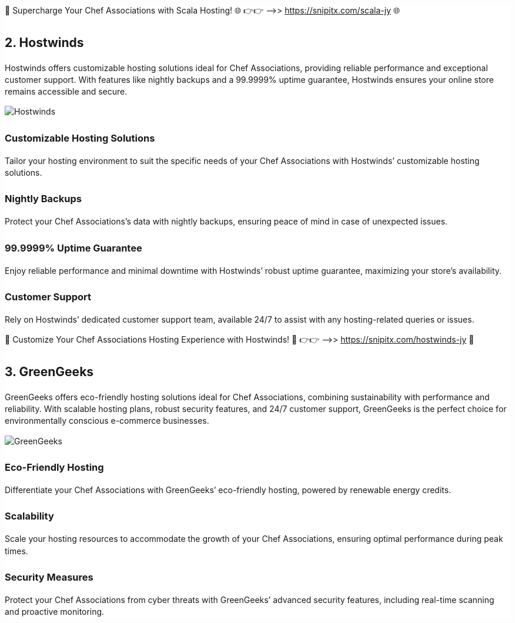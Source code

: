 🚀 Supercharge Your Chef Associations with Scala Hosting! 🌐
👉👉 -->> https://snipitx.com/scala-jy 🌐

## 2. Hostwinds

Hostwinds offers customizable hosting solutions ideal for Chef Associations, providing reliable performance and exceptional customer support. With features like nightly backups and a 99.9999% uptime guarantee, Hostwinds ensures your online store remains accessible and secure.

![Hostwinds](https://i.imgur.com/53aSNXx.jpeg "Hostwinds Hosting")

### Customizable Hosting Solutions
Tailor your hosting environment to suit the specific needs of your Chef Associations with Hostwinds’ customizable hosting solutions.

### Nightly Backups
Protect your Chef Associations’s data with nightly backups, ensuring peace of mind in case of unexpected issues.

### 99.9999% Uptime Guarantee
Enjoy reliable performance and minimal downtime with Hostwinds’ robust uptime guarantee, maximizing your store’s availability.

### Customer Support
Rely on Hostwinds’ dedicated customer support team, available 24/7 to assist with any hosting-related queries or issues.

🌟 Customize Your Chef Associations Hosting Experience with Hostwinds! 🚀
👉👉 -->> https://snipitx.com/hostwinds-jy 🚀


## 3. GreenGeeks

GreenGeeks offers eco-friendly hosting solutions ideal for Chef Associations, combining sustainability with performance and reliability. With scalable hosting plans, robust security features, and 24/7 customer support, GreenGeeks is the perfect choice for environmentally conscious e-commerce businesses.

![GreenGeeks](https://i.imgur.com/eEwuntu.jpg "GreenGeeks Hosting")

### Eco-Friendly Hosting
Differentiate your Chef Associations with GreenGeeks’ eco-friendly hosting, powered by renewable energy credits.

### Scalability
Scale your hosting resources to accommodate the growth of your Chef Associations, ensuring optimal performance during peak times.

### Security Measures
Protect your Chef Associations from cyber threats with GreenGeeks’ advanced security features, including real-time scanning and proactive monitoring.

